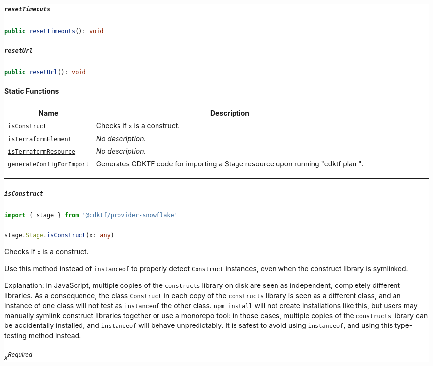 ##### `resetTimeouts` <a name="resetTimeouts" id="@cdktf/provider-snowflake.stage.Stage.resetTimeouts"></a>

```typescript
public resetTimeouts(): void
```

##### `resetUrl` <a name="resetUrl" id="@cdktf/provider-snowflake.stage.Stage.resetUrl"></a>

```typescript
public resetUrl(): void
```

#### Static Functions <a name="Static Functions" id="Static Functions"></a>

| **Name** | **Description** |
| --- | --- |
| <code><a href="#@cdktf/provider-snowflake.stage.Stage.isConstruct">isConstruct</a></code> | Checks if `x` is a construct. |
| <code><a href="#@cdktf/provider-snowflake.stage.Stage.isTerraformElement">isTerraformElement</a></code> | *No description.* |
| <code><a href="#@cdktf/provider-snowflake.stage.Stage.isTerraformResource">isTerraformResource</a></code> | *No description.* |
| <code><a href="#@cdktf/provider-snowflake.stage.Stage.generateConfigForImport">generateConfigForImport</a></code> | Generates CDKTF code for importing a Stage resource upon running "cdktf plan <stack-name>". |

---

##### `isConstruct` <a name="isConstruct" id="@cdktf/provider-snowflake.stage.Stage.isConstruct"></a>

```typescript
import { stage } from '@cdktf/provider-snowflake'

stage.Stage.isConstruct(x: any)
```

Checks if `x` is a construct.

Use this method instead of `instanceof` to properly detect `Construct`
instances, even when the construct library is symlinked.

Explanation: in JavaScript, multiple copies of the `constructs` library on
disk are seen as independent, completely different libraries. As a
consequence, the class `Construct` in each copy of the `constructs` library
is seen as a different class, and an instance of one class will not test as
`instanceof` the other class. `npm install` will not create installations
like this, but users may manually symlink construct libraries together or
use a monorepo tool: in those cases, multiple copies of the `constructs`
library can be accidentally installed, and `instanceof` will behave
unpredictably. It is safest to avoid using `instanceof`, and using
this type-testing method instead.

###### `x`<sup>Required</sup> <a name="x" id="@cdktf/provider-snowflake.stage.Stage.isConstruct.parameter.x"></a>
